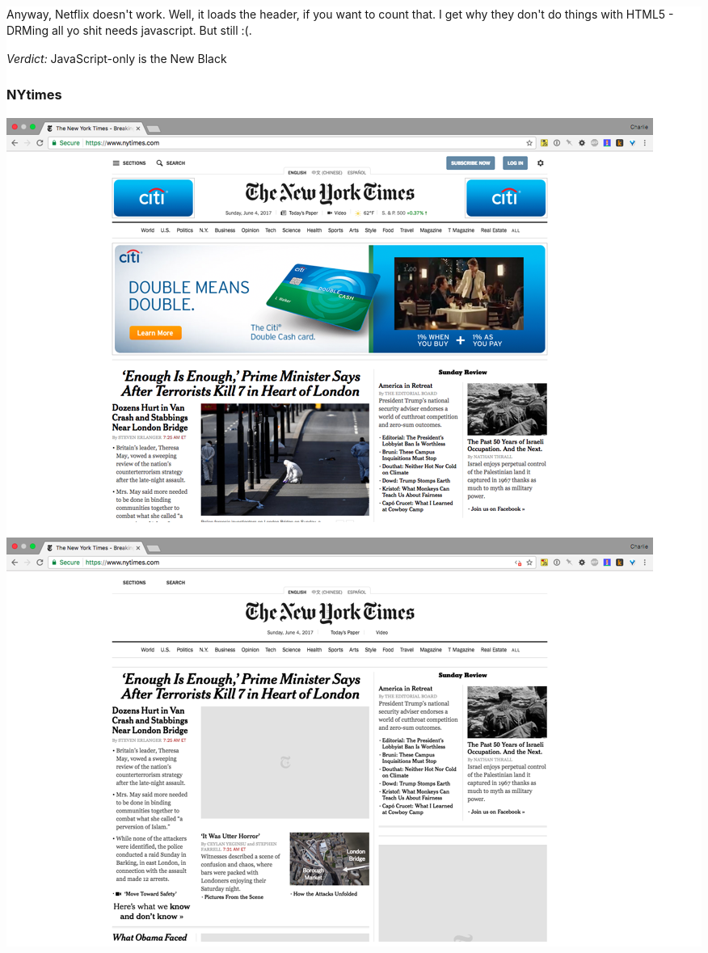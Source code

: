 
Anyway, Netflix doesn't work. Well, it loads the header, if you want to count that. I get why they don't do things with HTML5 - DRMing all yo shit needs javascript. But still :(.

*Verdict:* JavaScript-only is the New Black

### NYtimes

![](/images/posts/a-day-without-javascript/nytimes_with_js.png)

![](/images/posts/a-day-without-javascript/nytimes_sans_js.png)
